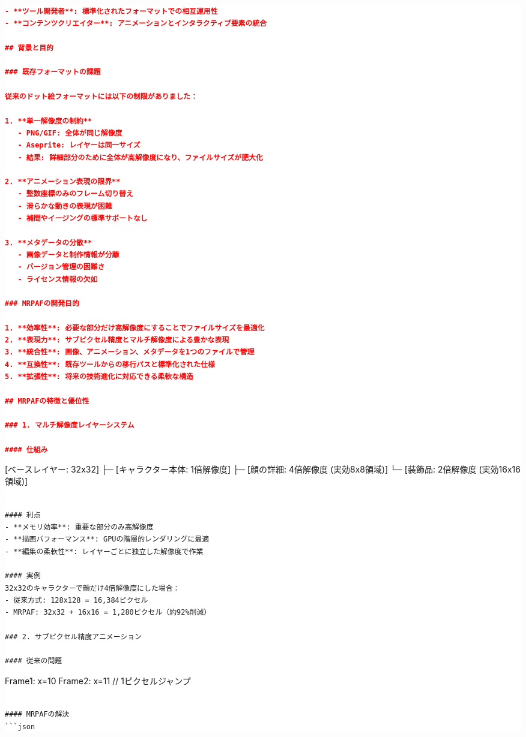 ```json
- **ツール開発者**: 標準化されたフォーマットでの相互運用性
- **コンテンツクリエイター**: アニメーションとインタラクティブ要素の統合

## 背景と目的

### 既存フォーマットの課題

従来のドット絵フォーマットには以下の制限がありました：

1. **単一解像度の制約**
   - PNG/GIF: 全体が同じ解像度
   - Aseprite: レイヤーは同一サイズ
   - 結果: 詳細部分のために全体が高解像度になり、ファイルサイズが肥大化

2. **アニメーション表現の限界**
   - 整数座標のみのフレーム切り替え
   - 滑らかな動きの表現が困難
   - 補間やイージングの標準サポートなし

3. **メタデータの分散**
   - 画像データと制作情報が分離
   - バージョン管理の困難さ
   - ライセンス情報の欠如

### MRPAFの開発目的

1. **効率性**: 必要な部分だけ高解像度にすることでファイルサイズを最適化
2. **表現力**: サブピクセル精度とマルチ解像度による豊かな表現
3. **統合性**: 画像、アニメーション、メタデータを1つのファイルで管理
4. **互換性**: 既存ツールからの移行パスと標準化された仕様
5. **拡張性**: 将来の技術進化に対応できる柔軟な構造

## MRPAFの特徴と優位性

### 1. マルチ解像度レイヤーシステム

#### 仕組み
```
[ベースレイヤー: 32x32]
    ├─ [キャラクター本体: 1倍解像度]
    ├─ [顔の詳細: 4倍解像度 (実効8x8領域)]
    └─ [装飾品: 2倍解像度 (実効16x16領域)]
```

#### 利点
- **メモリ効率**: 重要な部分のみ高解像度
- **描画パフォーマンス**: GPUの階層的レンダリングに最適
- **編集の柔軟性**: レイヤーごとに独立した解像度で作業

#### 実例
32x32のキャラクターで顔だけ4倍解像度にした場合：
- 従来方式: 128x128 = 16,384ピクセル
- MRPAF: 32x32 + 16x16 = 1,280ピクセル（約92%削減）

### 2. サブピクセル精度アニメーション

#### 従来の問題
```
Frame1: x=10
Frame2: x=11  // 1ピクセルジャンプ
```

#### MRPAFの解決
```json
```